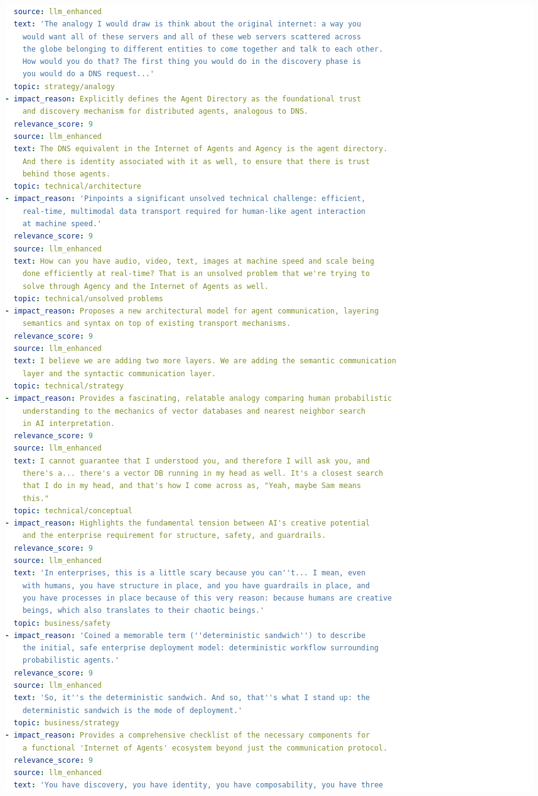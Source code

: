 ```yaml
  source: llm_enhanced
  text: 'The analogy I would draw is think about the original internet: a way you
    would want all of these servers and all of these web servers scattered across
    the globe belonging to different entities to come together and talk to each other.
    How would you do that? The first thing you would do in the discovery phase is
    you would do a DNS request...'
  topic: strategy/analogy
- impact_reason: Explicitly defines the Agent Directory as the foundational trust
    and discovery mechanism for distributed agents, analogous to DNS.
  relevance_score: 9
  source: llm_enhanced
  text: The DNS equivalent in the Internet of Agents and Agency is the agent directory.
    And there is identity associated with it as well, to ensure that there is trust
    behind those agents.
  topic: technical/architecture
- impact_reason: 'Pinpoints a significant unsolved technical challenge: efficient,
    real-time, multimodal data transport required for human-like agent interaction
    at machine speed.'
  relevance_score: 9
  source: llm_enhanced
  text: How can you have audio, video, text, images at machine speed and scale being
    done efficiently at real-time? That is an unsolved problem that we're trying to
    solve through Agency and the Internet of Agents as well.
  topic: technical/unsolved problems
- impact_reason: Proposes a new architectural model for agent communication, layering
    semantics and syntax on top of existing transport mechanisms.
  relevance_score: 9
  source: llm_enhanced
  text: I believe we are adding two more layers. We are adding the semantic communication
    layer and the syntactic communication layer.
  topic: technical/strategy
- impact_reason: Provides a fascinating, relatable analogy comparing human probabilistic
    understanding to the mechanics of vector databases and nearest neighbor search
    in AI interpretation.
  relevance_score: 9
  source: llm_enhanced
  text: I cannot guarantee that I understood you, and therefore I will ask you, and
    there's a... there's a vector DB running in my head as well. It's a closest search
    that I do in my head, and that's how I come across as, "Yeah, maybe Sam means
    this."
  topic: technical/conceptual
- impact_reason: Highlights the fundamental tension between AI's creative potential
    and the enterprise requirement for structure, safety, and guardrails.
  relevance_score: 9
  source: llm_enhanced
  text: 'In enterprises, this is a little scary because you can''t... I mean, even
    with humans, you have structure in place, and you have guardrails in place, and
    you have processes in place because of this very reason: because humans are creative
    beings, which also translates to their chaotic beings.'
  topic: business/safety
- impact_reason: 'Coined a memorable term (''deterministic sandwich'') to describe
    the initial, safe enterprise deployment model: deterministic workflow surrounding
    probabilistic agents.'
  relevance_score: 9
  source: llm_enhanced
  text: 'So, it''s the deterministic sandwich. And so, that''s what I stand up: the
    deterministic sandwich is the mode of deployment.'
  topic: business/strategy
- impact_reason: Provides a comprehensive checklist of the necessary components for
    a functional 'Internet of Agents' ecosystem beyond just the communication protocol.
  relevance_score: 9
  source: llm_enhanced
  text: 'You have discovery, you have identity, you have composability, you have three
```
